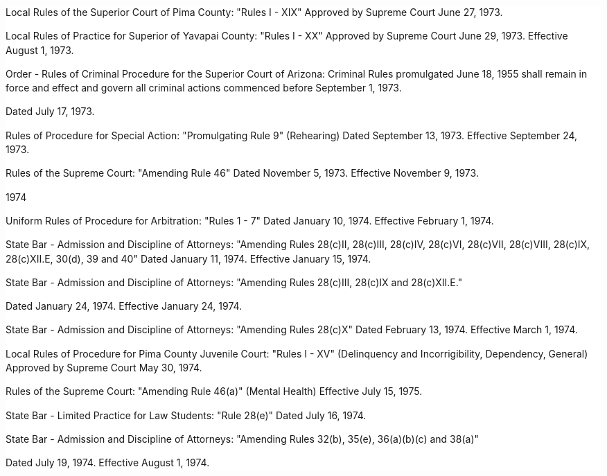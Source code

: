 Local Rules of the Superior Court of Pima County: "Rules I - XIX"
Approved by Supreme Court June 27, 1973.

Local Rules of Practice for Superior of Yavapai County: "Rules I - XX"
Approved by Supreme Court June 29, 1973.
Effective August 1, 1973.

Order - Rules of Criminal Procedure for the Superior Court of Arizona: Criminal Rules
promulgated June 18, 1955 shall remain in force and effect and govern all criminal
actions commenced before September 1, 1973.

Dated July 17, 1973.

Rules of Procedure for Special Action: "Promulgating Rule 9" (Rehearing)
Dated September 13, 1973.
Effective September 24, 1973.

Rules of the Supreme Court: "Amending Rule 46"
Dated November 5, 1973.
Effective November 9, 1973.

1974

Uniform Rules of Procedure for Arbitration: "Rules 1 - 7"
Dated January 10, 1974.
Effective February 1, 1974.

State Bar - Admission and Discipline of Attorneys: "Amending Rules 28(c)II, 28(c)III,
28(c)IV, 28(c)VI, 28(c)VII, 28(c)VIII, 28(c)IX, 28(c)XII.E, 30(d), 39 and 40"
Dated January 11, 1974.
Effective January 15, 1974.



State Bar - Admission and Discipline of Attorneys: "Amending Rules 28(c)III, 28(c)IX
and 28(c)XII.E."

Dated January 24, 1974.
Effective January 24, 1974.

State Bar - Admission and Discipline of Attorneys: "Amending Rules 28(c)X"
Dated February 13, 1974.
Effective March 1, 1974.

Local Rules of Procedure for Pima County Juvenile Court: "Rules I - XV" (Delinquency
and Incorrigibility, Dependency, General)
Approved by Supreme Court May 30, 1974.

Rules of the Supreme Court: "Amending Rule 46(a)" (Mental Health)
Effective July 15, 1975.

State Bar - Limited Practice for Law Students: "Rule 28(e)"
Dated July 16, 1974.

State Bar - Admission and Discipline of Attorneys: "Amending Rules 32(b), 35(e),
36(a)(b)(c) and 38(a)"

Dated July 19, 1974.
Effective August 1, 1974.
